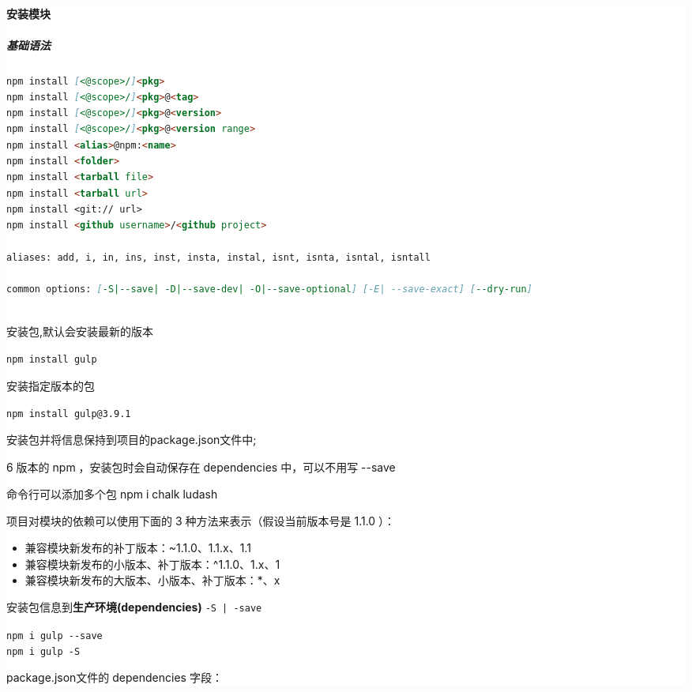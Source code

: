 

#### 安装模块

##### 基础语法

```markdown
npm install [<@scope>/]<pkg>
npm install [<@scope>/]<pkg>@<tag>
npm install [<@scope>/]<pkg>@<version>
npm install [<@scope>/]<pkg>@<version range>
npm install <alias>@npm:<name>
npm install <folder>
npm install <tarball file>
npm install <tarball url>
npm install <git:// url>
npm install <github username>/<github project>

aliases: add, i, in, ins, inst, insta, instal, isnt, isnta, isntal, isntall

common options: [-S|--save| -D|--save-dev| -O|--save-optional] [-E| --save-exact] [--dry-run]
            
```

安装包,默认会安装最新的版本

```tiki wiki
npm install gulp
```

安装指定版本的包

```tiki wiki
npm install gulp@3.9.1
```

安装包并将信息保持到项目的package.json文件中;

6 版本的 npm ，安装包时会自动保存在 dependencies 中，可以不用写 --save

命令行可以添加多个包 npm i chalk ludash



项目对模块的依赖可以使用下面的 3 种方法来表示（假设当前版本号是 1.1.0 ）：

- 兼容模块新发布的补丁版本：~1.1.0、1.1.x、1.1
- 兼容模块新发布的小版本、补丁版本：^1.1.0、1.x、1
- 兼容模块新发布的大版本、小版本、补丁版本：*、x



安装包信息到**生产环境(dependencies)** `-S | -save`

```markdown
npm i gulp --save
npm i gulp -S
```

package.json文件的 dependencies 字段：
